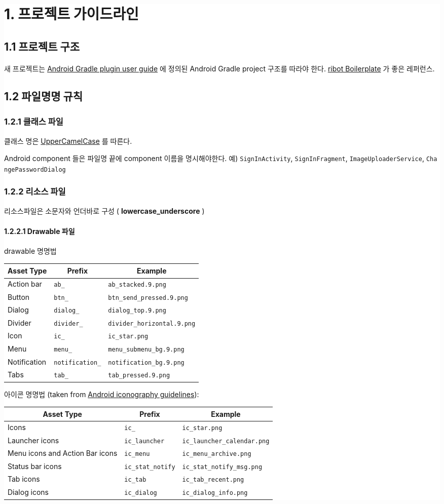# 1. 프로젝트 가이드라인

## 1.1 프로젝트 구조

새 프로젝트는 [Android Gradle plugin user guide](http://tools.android.com/tech-docs/new-build-system/user-guide#TOC-Project-Structure) 에 정의된 Android Gradle project 구조를 따라야 한다. [ribot Boilerplate](https://github.com/ribot/android-boilerplate) 가 좋은 레퍼런스.

## 1.2 파일명명 규칙

### 1.2.1 클래스 파일

클래스 명은 [UpperCamelCase](http://en.wikipedia.org/wiki/CamelCase) 를 따른다.

Android component 들은 파일명 끝에 component 이름을 명시해야한다. 예) `SignInActivity`, `SignInFragment`, `ImageUploaderService`, `ChangePasswordDialog`

### 1.2.2 리소스 파일

리소스파일은 소문자와 언더바로 구성 ( __lowercase_underscore__ )

#### 1.2.2.1 Drawable 파일

drawable 명명법

| Asset Type   | Prefix            |		Example               |
|--------------| ------------------|-----------------------------|
| Action bar   | `ab_`             | `ab_stacked.9.png`          |
| Button       | `btn_`	            | `btn_send_pressed.9.png`    |
| Dialog       | `dialog_`         | `dialog_top.9.png`          |
| Divider      | `divider_`        | `divider_horizontal.9.png`  |
| Icon         | `ic_`	            | `ic_star.png`               |
| Menu         | `menu_	`           | `menu_submenu_bg.9.png`     |
| Notification | `notification_`	| `notification_bg.9.png`     |
| Tabs         | `tab_`            | `tab_pressed.9.png`         |

아이콘 명명법 (taken from [Android iconography guidelines](http://developer.android.com/design/style/iconography.html)):

| Asset Type                      | Prefix             | Example                      |
| --------------------------------| ----------------   | ---------------------------- |
| Icons                           | `ic_`              | `ic_star.png`                |
| Launcher icons                  | `ic_launcher`      | `ic_launcher_calendar.png`   |
| Menu icons and Action Bar icons | `ic_menu`          | `ic_menu_archive.png`        |
| Status bar icons                | `ic_stat_notify`   | `ic_stat_notify_msg.png`     |
| Tab icons                       | `ic_tab`           | `ic_tab_recent.png`          |
| Dialog icons                    | `ic_dialog`        | `ic_dialog_info.png`         |
